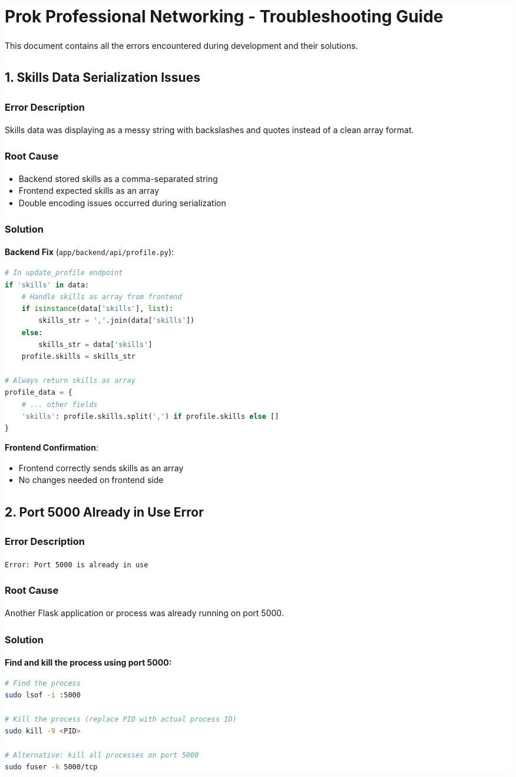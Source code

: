 # Prok Professional Networking - Troubleshooting Guide

This document contains all the errors encountered during development and their solutions.

## 1. Skills Data Serialization Issues

### Error Description
Skills data was displaying as a messy string with backslashes and quotes instead of a clean array format.

### Root Cause
- Backend stored skills as a comma-separated string
- Frontend expected skills as an array
- Double encoding issues occurred during serialization

### Solution
**Backend Fix** (`app/backend/api/profile.py`):
```python
# In update_profile endpoint
if 'skills' in data:
    # Handle skills as array from frontend
    if isinstance(data['skills'], list):
        skills_str = ','.join(data['skills'])
    else:
        skills_str = data['skills']
    profile.skills = skills_str

# Always return skills as array
profile_data = {
    # ... other fields
    'skills': profile.skills.split(',') if profile.skills else []
}
```

**Frontend Confirmation**:
- Frontend correctly sends skills as an array
- No changes needed on frontend side

## 2. Port 5000 Already in Use Error

### Error Description
```
Error: Port 5000 is already in use
```

### Root Cause
Another Flask application or process was already running on port 5000.

### Solution
**Find and kill the process using port 5000:**
```bash
# Find the process
sudo lsof -i :5000

# Kill the process (replace PID with actual process ID)
sudo kill -9 <PID>

# Alternative: kill all processes on port 5000
sudo fuser -k 5000/tcp
```
